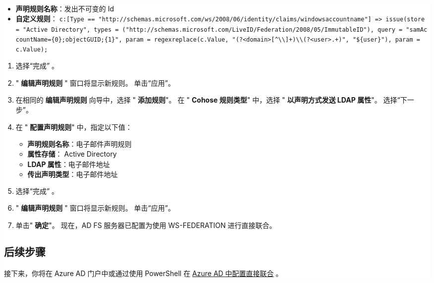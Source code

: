    - **声明规则名称**：发出不可变的 Id  
   - **自定义规则**： `c:[Type == "http://schemas.microsoft.com/ws/2008/06/identity/claims/windowsaccountname"] => issue(store = "Active Directory", types = ("http://schemas.microsoft.com/LiveID/Federation/2008/05/ImmutableID"), query = "samAccountName={0};objectGUID;{1}", param = regexreplace(c.Value, "(?<domain>[^\\]+)\\(?<user>.+)", "${user}"), param = c.Value);`

1. 选择“完成”  。 
1. " **编辑声明规则** " 窗口将显示新规则。 单击“应用”。  
1. 在相同的 **编辑声明规则** 向导中，选择 " **添加规则**"。 在 " **Cohose 规则类型**" 中，选择 " **以声明方式发送 LDAP 属性**"。 选择“下一步”。
1. 在 " **配置声明规则**" 中，指定以下值： 

   - **声明规则名称**：电子邮件声明规则  
   - **属性存储**： Active Directory  
   - **LDAP 属性**：电子邮件地址  
   - **传出声明类型**：电子邮件地址 

1.  选择“完成”  。 
1.  " **编辑声明规则** " 窗口将显示新规则。 单击“应用”。  
1.  单击" **确定**"。 现在，AD FS 服务器已配置为使用 WS-FEDERATION 进行直接联合。

## <a name="next-steps"></a>后续步骤
接下来，你将在 Azure AD 门户中或通过使用 PowerShell 在 [Azure AD 中配置直接联合](direct-federation.md#step-2-configure-direct-federation-in-azure-ad) 。 
